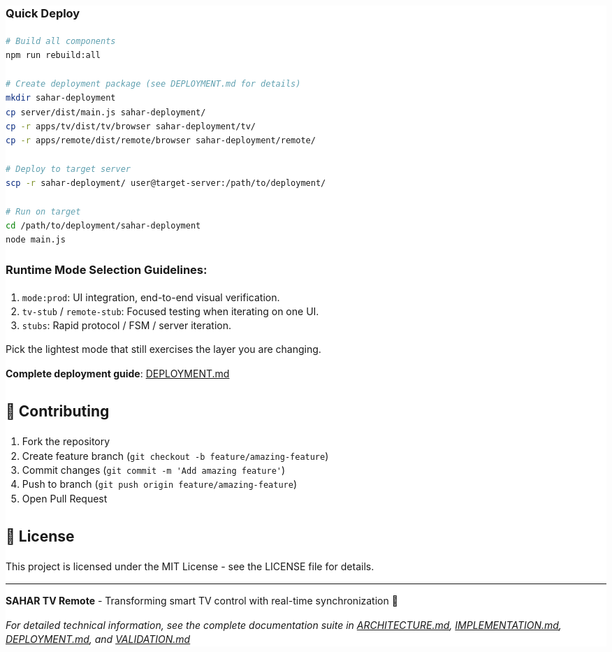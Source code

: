### Quick Deploy
```bash
# Build all components
npm run rebuild:all

# Create deployment package (see DEPLOYMENT.md for details)
mkdir sahar-deployment
cp server/dist/main.js sahar-deployment/
cp -r apps/tv/dist/tv/browser sahar-deployment/tv/
cp -r apps/remote/dist/remote/browser sahar-deployment/remote/

# Deploy to target server
scp -r sahar-deployment/ user@target-server:/path/to/deployment/

# Run on target
cd /path/to/deployment/sahar-deployment
node main.js
```

### Runtime Mode Selection Guidelines:
1. `mode:prod`: UI integration, end-to-end visual verification.
2. `tv-stub` / `remote-stub`: Focused testing when iterating on one UI.
3. `stubs`: Rapid protocol / FSM / server iteration.

Pick the lightest mode that still exercises the layer you are changing.

**Complete deployment guide**: [DEPLOYMENT.md](./DEPLOYMENT.md)

## 🤝 Contributing

1. Fork the repository
2. Create feature branch (`git checkout -b feature/amazing-feature`)
3. Commit changes (`git commit -m 'Add amazing feature'`)
4. Push to branch (`git push origin feature/amazing-feature`)
5. Open Pull Request

## 📄 License

This project is licensed under the MIT License - see the LICENSE file for details.

---

**SAHAR TV Remote** - Transforming smart TV control with real-time synchronization 🚀

*For detailed technical information, see the complete documentation suite in [ARCHITECTURE.md](./ARCHITECTURE.md), [IMPLEMENTATION.md](./IMPLEMENTATION.md), [DEPLOYMENT.md](./DEPLOYMENT.md), and [VALIDATION.md](./VALIDATION.md)*
